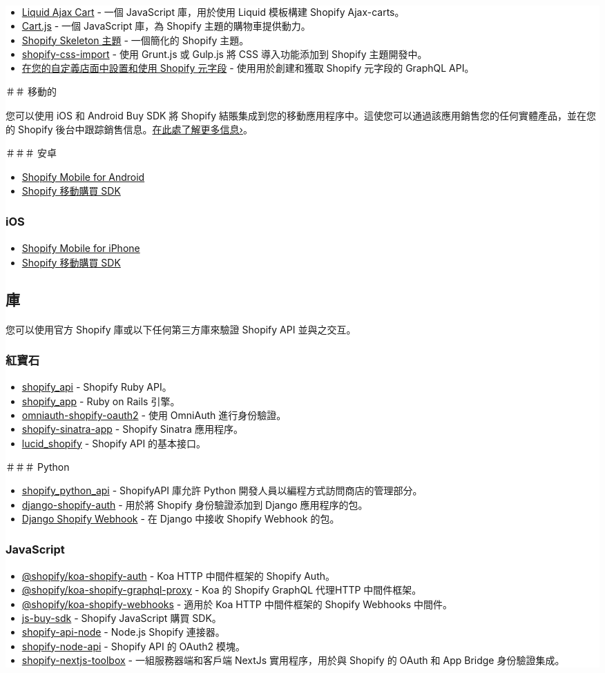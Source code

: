 - [Liquid Ajax Cart](https://liquid-ajax-cart.js.org) - 一個 JavaScript 庫，用於使用 Liquid 模板構建 Shopify Ajax-carts。
- [Cart.js](https://cartjs.org) - 一個 JavaScript 庫，為 Shopify 主題的購物車提供動力。
- [Shopify Skeleton 主題](https://github.com/Shopify/skeleton-theme) - 一個簡化的 Shopify 主題。
- [shopify-css-import](https://github.com/Shopify/shopify-css-import) - 使用 Grunt.js 或 Gulp.js 將 CSS 導入功能添加到 Shopify 主題開發中。
- [在您的自定義店面中設置和使用 Shopify 元字段](https://www.zauberware.com/en/articles/2019/setup-and-use-shopify-metafields-in-your-custom-storefront/) - 使用用於創建和獲取 Shopify 元字段的 GraphQL API。

＃＃ 移動的

您可以使用 iOS 和 Android Buy SDK 將 Shopify 結賬集成到您的移動應用程序中。這使您可以通過該應用銷售您的任何實體產品，並在您的 Shopify 後台中跟踪銷售信息。[在此處了解更多信息›](https://help.shopify.com/en/api/storefront-api/tools)。

＃＃＃ 安卓

- [Shopify Mobile for Android](https://www.shopify.com/install/android)
- [Shopify 移動購買 SDK](https://github.com/Shopify/mobile-buy-sdk-android)

### iOS

- [Shopify Mobile for iPhone](https://www.shopify.com/install/mobile)
- [Shopify 移動購買 SDK](https://github.com/Shopify/mobile-buy-sdk-ios)

###

## 庫

您可以使用官方 Shopify 庫或以下任何第三方庫來驗證 Shopify API 並與之交互。

### 紅寶石

- [shopify_api](https://github.com/Shopify/shopify_api) - Shopify Ruby API。
- [shopify_app](https://github.com/Shopify/shopify_app) - Ruby on Rails 引擎。
- [omniauth-shopify-oauth2](https://github.com/Shopify/omniauth-shopify-oauth2) - 使用 OmniAuth 進行身份驗證。
- [shopify-sinatra-app](https://github.com/kevinhughes27/shopify-sinatra-app) - Shopify Sinatra 應用程序。
- [lucid_shopify](https://github.com/luciddesign/lucid_shopify) - Shopify API 的基本接口。

＃＃＃ Python

- [shopify_python_api](https://github.com/Shopify/shopify_python_api) - ShopifyAPI 庫允許 Python 開發人員以編程方式訪問商店的管理部分。
- [django-shopify-auth](https://github.com/discolabs/django-shopify-auth) - 用於將 Shopify 身份驗證添加到 Django 應用程序的包。
- [Django Shopify Webhook](https://github.com/discolabs/django-shopify-webhook) - 在 Django 中接收 Shopify Webhook 的包。

### JavaScript

- [@shopify/koa-shopify-auth](https://github.com/Shopify/quilt/tree/master/packages/koa-shopify-auth) - Koa HTTP 中間件框架的 Shopify Auth。
- [@shopify/koa-shopify-graphql-proxy](https://github.com/Shopify/quilt/blob/master/packages/koa-shopify-graphql-proxy/README.md) - Koa 的 Shopify GraphQL 代理HTTP 中間件框架。
- [@shopify/koa-shopify-webhooks](https://github.com/Shopify/quilt/tree/master/packages/koa-shopify-webhooks) - 適用於 Koa HTTP 中間件框架的 Shopify Webhooks 中間件。
- [js-buy-sdk](https://github.com/Shopify/js-buy-sdk) - Shopify JavaScript 購買 SDK。
- [shopify-api-node](https://github.com/MONEI/Shopify-api-node) - Node.js Shopify 連接器。
- [shopify-node-api](https://github.com/christophergregory/shopify-node-api) - Shopify API 的 OAuth2 模塊。
- [shopify-nextjs-toolbox](https://github.com/ctrlaltdylan/shopify-nextjs-toolbox) - 一組服務器端和客戶端 NextJs 實用程序，用於與 Shopify 的 OAuth 和 App Bridge 身份驗證集成。
